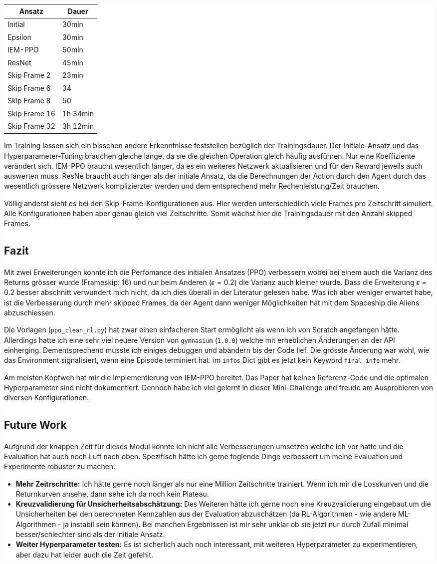 | Ansatz        | Dauer    |
| ------------- | -------- |
| Initial       | 30min    |
| Epsilon       | 30min    |
| IEM-PPO       | 50min    |
| ResNet        | 45min    |
| Skip Frame 2  | 23min    |
| Skip Frame 6  | 34       |
| Skip Frame 8  | 50       |
| Skip Frame 16 | 1h 34min |
| Skip Frame 32 | 3h 12min |


Im Training lassen sich ein bisschen andere Erkenntnisse feststellen bezüglich der Trainingsdauer. Der Initiale-Ansatz und das Hyperparameter-Tuning brauchen gleiche lange, da sie die gleichen Operation gleich häufig ausführen. Nur eine Koeffiziente verändert sich. IEM-PPO braucht wesentlich länger, da es ein weiteres Netzwerk aktualisieren und für den Reward jeweils auch auswerten muss. ResNe braucht auch länger als der initiale Ansatz, da die Berechnungen der Action durch den Agent durch das wesentlich grössere Netzwerk komplizierzter werden und dem entsprechend mehr Rechenleistung/Zeit brauchen.

Völlig anderst sieht es bei den Skip-Frame-Konfigurationen aus. Hier werden unterschiedlich viele Frames pro Zeitschritt simuliert. Alle Konfigurationen haben aber genau gleich viel Zeitschritte. Somit wächst hier die Trainingsdauer mit den Anzahl skipped Frames.  
## Fazit
Mit zwei Erweiterungen konnte ich die Perfomance des initialen Ansatzes (PPO) verbessern wobei bei einem auch die Varianz des Returns grösser wurde (Frameskip: 16) und nur beim Anderen ($\epsilon = 0.2$) die Varianz auch kleiner wurde. Dass die Erweiterung $\epsilon = 0.2$ besser abschnitt verwundert mich nicht, da ich dies überall in der Literatur gelesen habe. Was ich aber weniger erwartet habe, ist die Verbesserung durch mehr skipped Frames, da der Agent dann weniger Möglichkeiten hat mit dem Spaceship die Aliens abzuschiessen.

Die Vorlagen (`ppo_clean_rl.py`) hat zwar einen einfacheren Start ermöglicht als wenn ich von Scratch angefangen hätte. Allerdings hatte ich eine sehr viel neuere Version von `gymnasium` (`1.0.0`) welche mit erheblichen Änderungen an der API einherging. Dementsprechend musste ich einiges debuggen und abändern bis der Code lief. Die grösste Änderung war wohl, wie das Environment signalisiert, wenn eine Episode terminiert hat. im `infos` Dict gibt es jetzt kein Keyword `final_info` mehr.

Am meisten Kopfweh hat mir die Implementierung von IEM-PPO bereitet. Das Paper hat keinen Referenz-Code und die optimalen Hyperparameter sind nicht dokumentiert. Dennoch habe ich viel gelernt in dieser Mini-Challenge und freude am Ausprobieren von diversen Konfigurationen.
## Future Work
Aufgrund der knappen Zeit für dieses Modul konnte ich nicht alle Verbesserungen umsetzen welche ich vor hatte und die Evaluation hat auch noch Luft nach oben. Spezifisch hätte ich gerne foglende Dinge verbessert um meine Evaluation und Experimente robuster zu machen.
- **Mehr Zeitrschritte:** Ich hätte gerne noch länger als nur eine Million Zeitschritte trainiert. Wenn ich mir die Losskurven und die Returnkurven ansehe, dann sehe ich da noch kein Plateau. 
- **Kreuzvalidierung für Unsicherheitsabschätzung:** Des Weiteren hätte ich gerne noch eine Kreuzvalidierung eingebaut um die Unsicherheiten bei den berechneten Kennzahlen aus der Evaluation abzuschätzen (da RL-Algorithmen - wie andere ML-Algorithmen - ja instabil sein können). Bei manchen Ergebnissen ist mir sehr unklar ob sie jetzt nur durch Zufall minimal besser/schlechter sind als der initiale Ansatz.
- **Weiter Hyperparameter testen:** Es ist sicherlich auch noch interessant, mit weiteren Hyperparameter zu experimentieren, aber dazu hat leider auch die Zeit gefehlt.